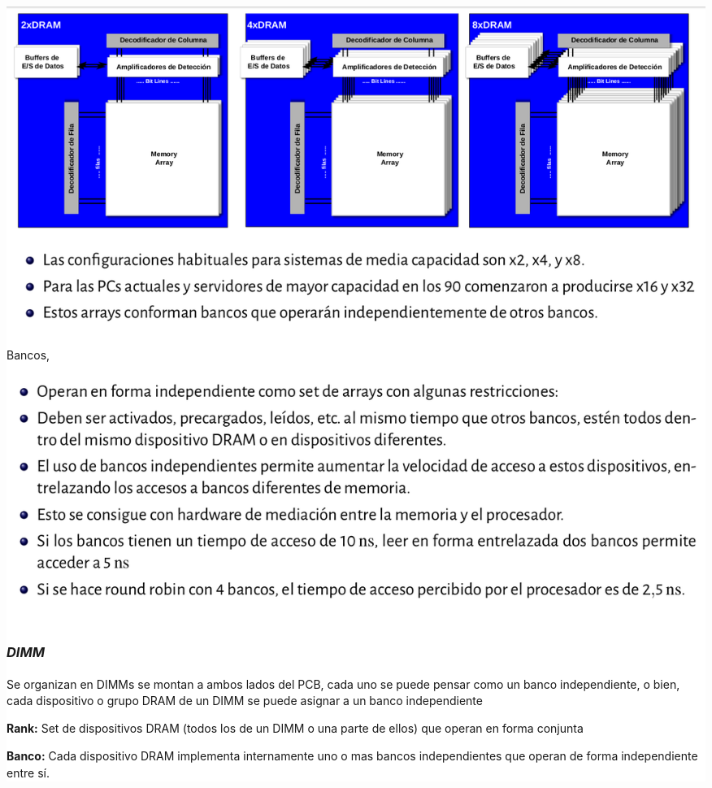 ![](./adjuntos/dram_org2.png)

Bancos,

![](./adjuntos/dram_banco.png)


### *DIMM*

Se organizan en DIMMs se montan a ambos lados del PCB, cada uno se puede pensar como un banco independiente, o bien, cada dispositivo o grupo DRAM de un DIMM se puede asignar a un banco independiente

**Rank:** Set de dispositivos DRAM (todos los de un DIMM o una parte de ellos) que operan en forma conjunta

**Banco:** Cada dispositivo DRAM implementa internamente uno o mas bancos independientes que operan de forma independiente entre sı́.
